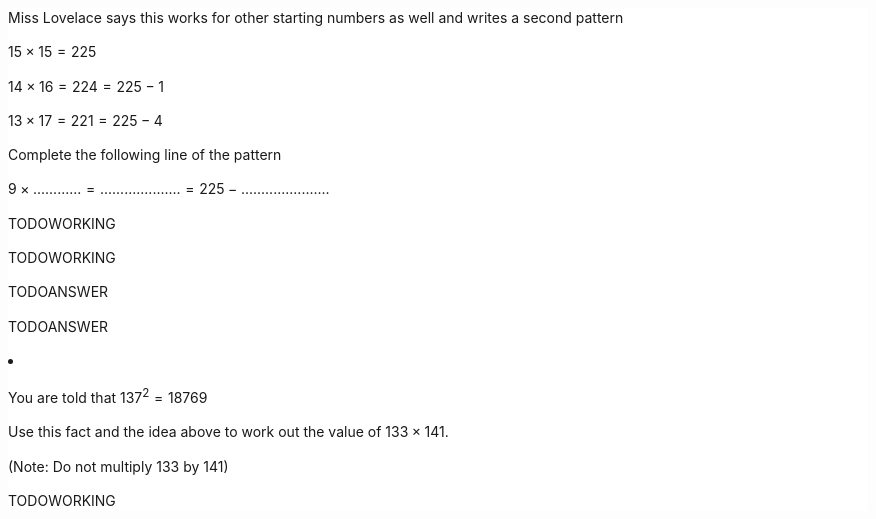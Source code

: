 Miss Lovelace says this works for other starting numbers as well and writes a second pattern

$15 \times 15 = 225$

$14 \times 16 = 224 = 225 - 1$ 

$13 \times 17 = 221 = 225 - 4$

Complete the following line of the pattern

$9 \times ............ = .................... = 225 - ......................$

</div>
<div class='workings'>
<div class='working'>

TODOWORKING

</div>
<div class='working'>

TODOWORKING

</div>
</div>
<div class='answers'>
<div class='answer'>

TODOANSWER

</div>
<div class='answer'>

TODOANSWER

</div>
</div>

</div>
</li>
<li>
<div class='question_envelope rag_red subquestion'>
<div class='topics'>
<ul>
</ul>
</div>
<div class='question subquestion'>

You are told that $137^2 = 18769$

Use this fact and the idea above to work out the value of $133 \times 141$.

(Note: Do not multiply $133$ by $141$)

</div>
<div class='workings'>
<div class='working'>

TODOWORKING

</div>
<div class='working'>
